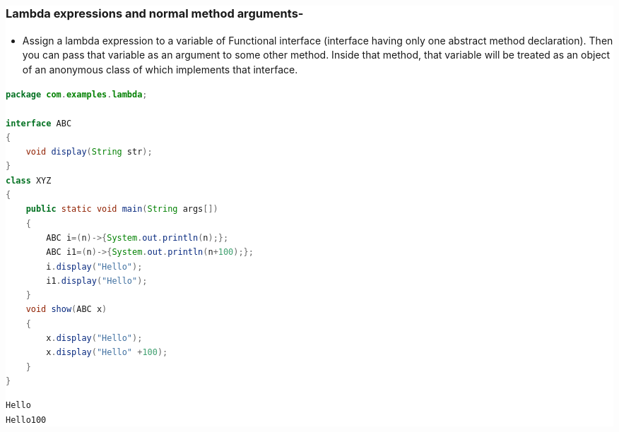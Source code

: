 ### Lambda expressions and normal method arguments-

- Assign a lambda expression to a variable of Functional interface (interface having only one abstract method declaration). Then you can pass that variable as an argument to some other method. Inside that method, that variable will be treated as an object of an anonymous class of which implements that interface.

```java
package com.examples.lambda;

interface ABC
{
    void display(String str);
}
class XYZ
{
    public static void main(String args[])
    {
        ABC i=(n)->{System.out.println(n);};
        ABC i1=(n)->{System.out.println(n+100);};
        i.display("Hello");
        i1.display("Hello");
    }
    void show(ABC x)
    {
        x.display("Hello");
        x.display("Hello" +100);
    }
}

```

```text
Hello
Hello100

```




